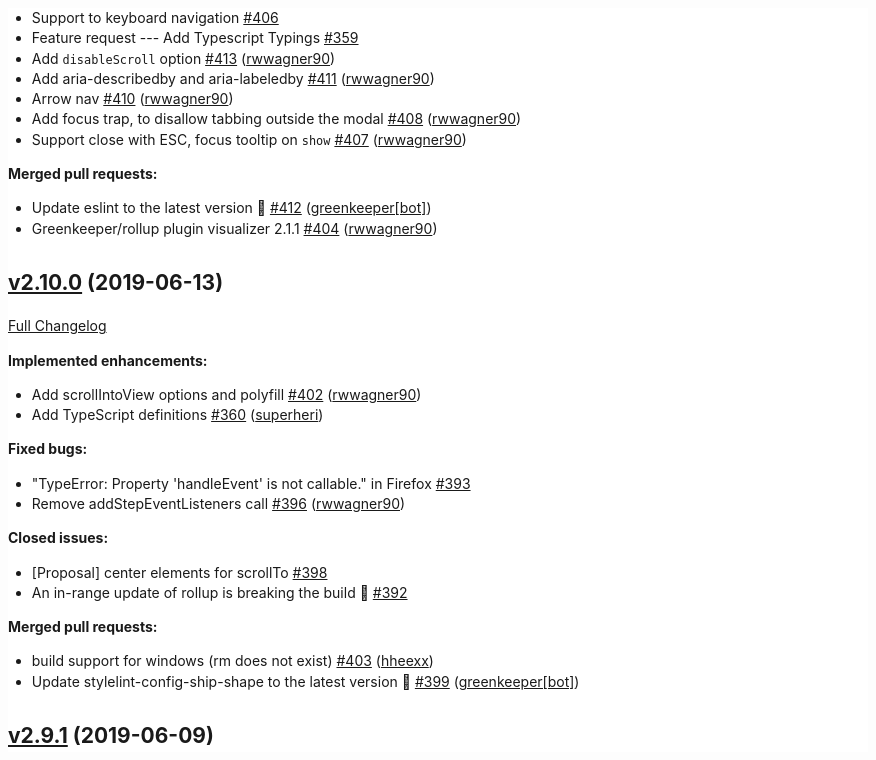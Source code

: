 - Support to keyboard navigation [\#406](https://github.com/shipshapecode/shepherd/issues/406)
- Feature request --- Add Typescript Typings [\#359](https://github.com/shipshapecode/shepherd/issues/359)
- Add `disableScroll` option [\#413](https://github.com/shipshapecode/shepherd/pull/413) ([rwwagner90](https://github.com/rwwagner90))
- Add aria-describedby and aria-labeledby [\#411](https://github.com/shipshapecode/shepherd/pull/411) ([rwwagner90](https://github.com/rwwagner90))
- Arrow nav [\#410](https://github.com/shipshapecode/shepherd/pull/410) ([rwwagner90](https://github.com/rwwagner90))
- Add focus trap, to disallow tabbing outside the modal [\#408](https://github.com/shipshapecode/shepherd/pull/408) ([rwwagner90](https://github.com/rwwagner90))
- Support close with ESC, focus tooltip on `show` [\#407](https://github.com/shipshapecode/shepherd/pull/407) ([rwwagner90](https://github.com/rwwagner90))

**Merged pull requests:**

- Update eslint to the latest version 🚀 [\#412](https://github.com/shipshapecode/shepherd/pull/412) ([greenkeeper[bot]](https://github.com/apps/greenkeeper))
- Greenkeeper/rollup plugin visualizer 2.1.1 [\#404](https://github.com/shipshapecode/shepherd/pull/404) ([rwwagner90](https://github.com/rwwagner90))

## [v2.10.0](https://github.com/shipshapecode/shepherd/tree/v2.10.0) (2019-06-13)

[Full Changelog](https://github.com/shipshapecode/shepherd/compare/v2.9.1...v2.10.0)

**Implemented enhancements:**

- Add scrollIntoView options and polyfill [\#402](https://github.com/shipshapecode/shepherd/pull/402) ([rwwagner90](https://github.com/rwwagner90))
- Add TypeScript definitions [\#360](https://github.com/shipshapecode/shepherd/pull/360) ([superheri](https://github.com/superheri))

**Fixed bugs:**

- "TypeError: Property 'handleEvent' is not callable." in Firefox [\#393](https://github.com/shipshapecode/shepherd/issues/393)
- Remove addStepEventListeners call [\#396](https://github.com/shipshapecode/shepherd/pull/396) ([rwwagner90](https://github.com/rwwagner90))

**Closed issues:**

- \[Proposal\] center elements for scrollTo [\#398](https://github.com/shipshapecode/shepherd/issues/398)
- An in-range update of rollup is breaking the build 🚨 [\#392](https://github.com/shipshapecode/shepherd/issues/392)

**Merged pull requests:**

- build support for windows \(rm does not exist\) [\#403](https://github.com/shipshapecode/shepherd/pull/403) ([hheexx](https://github.com/hheexx))
- Update stylelint-config-ship-shape to the latest version 🚀 [\#399](https://github.com/shipshapecode/shepherd/pull/399) ([greenkeeper[bot]](https://github.com/apps/greenkeeper))

## [v2.9.1](https://github.com/shipshapecode/shepherd/tree/v2.9.1) (2019-06-09)

